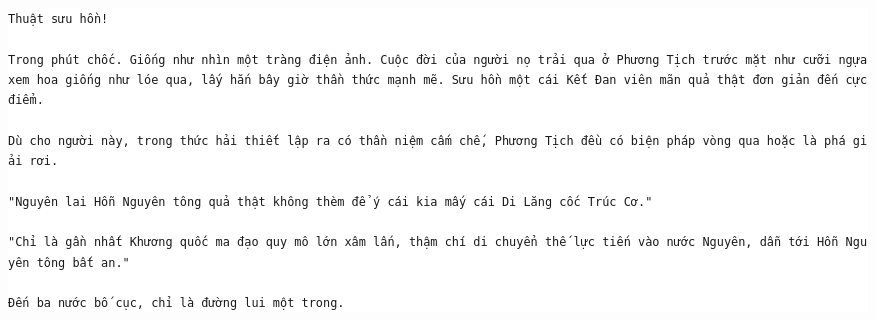 	Thuật sưu hồn!

	Trong phút chốc. Giống như nhìn một tràng điện ảnh. Cuộc đời của người nọ trải qua ở Phương Tịch trước mặt như cưỡi ngựa xem hoa giống như lóe qua, lấy hắn bây giờ thần thức mạnh mẽ. Sưu hồn một cái Kết Đan viên mãn quả thật đơn giản đến cực điểm.

	Dù cho người này, trong thức hải thiết lập ra có thần niệm cấm chế, Phương Tịch đều có biện pháp vòng qua hoặc là phá giải rơi.

	"Nguyên lai Hỗn Nguyên tông quả thật không thèm để ý cái kia mấy cái Di Lăng cốc Trúc Cơ."

	"Chỉ là gần nhất Khương quốc ma đạo quy mô lớn xâm lấn, thậm chí di chuyển thế lực tiến vào nước Nguyên, dẫn tới Hỗn Nguyên tông bất an."

	Đến ba nước bố cục, chỉ là đường lui một trong.




